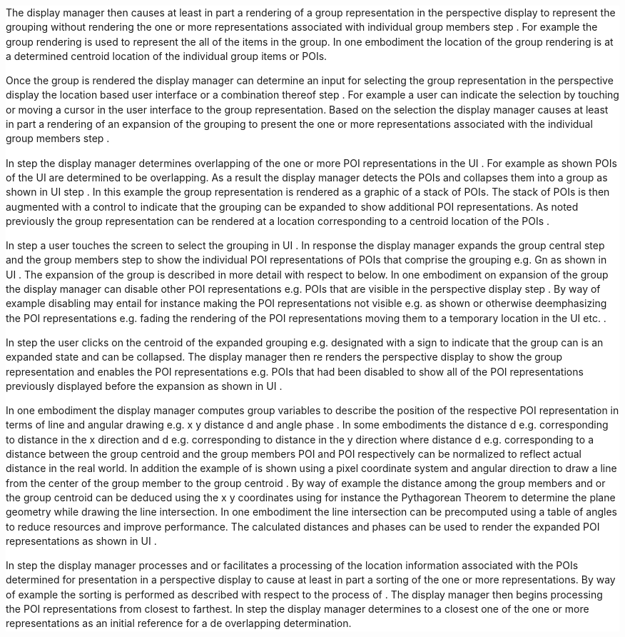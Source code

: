The display manager then causes at least in part a rendering of a group representation in the perspective display to represent the grouping without rendering the one or more representations associated with individual group members step . For example the group rendering is used to represent the all of the items in the group. In one embodiment the location of the group rendering is at a determined centroid location of the individual group items or POIs.

Once the group is rendered the display manager can determine an input for selecting the group representation in the perspective display the location based user interface or a combination thereof step . For example a user can indicate the selection by touching or moving a cursor in the user interface to the group representation. Based on the selection the display manager causes at least in part a rendering of an expansion of the grouping to present the one or more representations associated with the individual group members step .

In step the display manager determines overlapping of the one or more POI representations in the UI . For example as shown POIs of the UI are determined to be overlapping. As a result the display manager detects the POIs and collapses them into a group as shown in UI step . In this example the group representation is rendered as a graphic of a stack of POIs. The stack of POIs is then augmented with a control to indicate that the grouping can be expanded to show additional POI representations. As noted previously the group representation can be rendered at a location corresponding to a centroid location of the POIs .

In step a user touches the screen to select the grouping in UI . In response the display manager expands the group central step and the group members step to show the individual POI representations of POIs that comprise the grouping e.g. Gn as shown in UI . The expansion of the group is described in more detail with respect to below. In one embodiment on expansion of the group the display manager can disable other POI representations e.g. POIs that are visible in the perspective display step . By way of example disabling may entail for instance making the POI representations not visible e.g. as shown or otherwise deemphasizing the POI representations e.g. fading the rendering of the POI representations moving them to a temporary location in the UI etc. .

In step the user clicks on the centroid of the expanded grouping e.g. designated with a sign to indicate that the group can is an expanded state and can be collapsed. The display manager then re renders the perspective display to show the group representation and enables the POI representations e.g. POIs that had been disabled to show all of the POI representations previously displayed before the expansion as shown in UI .

In one embodiment the display manager computes group variables to describe the position of the respective POI representation in terms of line and angular drawing e.g. x y distance d and angle phase . In some embodiments the distance d e.g. corresponding to distance in the x direction and d e.g. corresponding to distance in the y direction where distance d e.g. corresponding to a distance between the group centroid and the group members POI and POI respectively can be normalized to reflect actual distance in the real world. In addition the example of is shown using a pixel coordinate system and angular direction to draw a line from the center of the group member to the group centroid . By way of example the distance among the group members and or the group centroid can be deduced using the x y coordinates using for instance the Pythagorean Theorem to determine the plane geometry while drawing the line intersection. In one embodiment the line intersection can be precomputed using a table of angles to reduce resources and improve performance. The calculated distances and phases can be used to render the expanded POI representations as shown in UI .

In step the display manager processes and or facilitates a processing of the location information associated with the POIs determined for presentation in a perspective display to cause at least in part a sorting of the one or more representations. By way of example the sorting is performed as described with respect to the process of . The display manager then begins processing the POI representations from closest to farthest. In step the display manager determines to a closest one of the one or more representations as an initial reference for a de overlapping determination.
